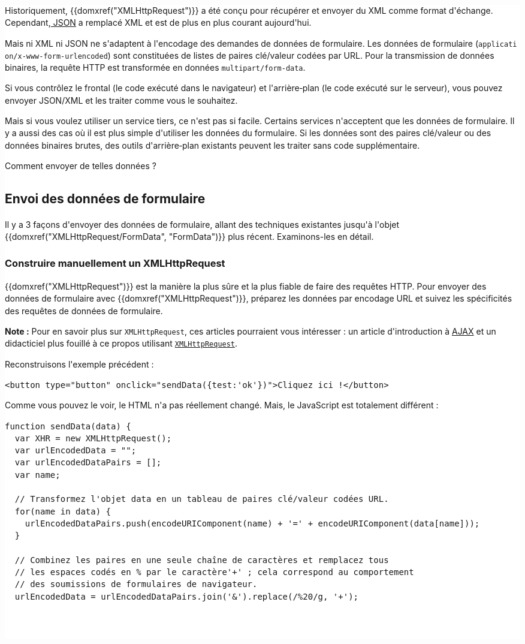 <p>Historiquement, {{domxref("XMLHttpRequest")}} a été conçu pour récupérer et envoyer du XML comme format d'échange. Cependant,<a href="/fr/docs/Web/JavaScript/Reference/Objets_globaux/JSON"> JSON</a> a remplacé XML et est de plus en plus courant aujourd'hui.</p>

<p>Mais ni XML ni JSON ne s'adaptent à l'encodage des demandes de données de formulaire. Les données de formulaire (<code>application/x-www-form-urlencoded</code>) sont constituées de listes de paires clé/valeur codées par URL. Pour la transmission de données binaires, la requête HTTP est transformée en données <code>multipart/form‑data</code>.</p>

<p>Si vous contrôlez le frontal (le code exécuté dans le navigateur) et l'arrière‑plan (le code exécuté sur le serveur), vous pouvez envoyer JSON/XML et les traiter comme vous le souhaitez.</p>

<p>Mais si vous voulez utiliser un service tiers, ce n'est pas si facile. Certains services n'acceptent que les données de formulaire. Il y a aussi des cas où il est plus simple d'utiliser les données du formulaire. Si les données sont des paires clé/valeur ou des données binaires brutes, des outils d'arrière‑plan existants peuvent les traiter sans code supplémentaire.</p>

<p>Comment envoyer de telles données ?</p>

<h2 id="Envoi_des_données_de_formulaire">Envoi des données de formulaire</h2>

<p>Il y a 3 façons d'envoyer des données de formulaire, allant des techniques existantes jusqu'à l'objet {{domxref("XMLHttpRequest/FormData", "FormData")}} plus récent. Examinons-les en détail.</p>

<h3 id="Construire_manuellement_un_XMLHttpRequest">Construire manuellement un XMLHttpRequest</h3>

<p>{{domxref("XMLHttpRequest")}} est la manière la plus sûre et la plus fiable de faire des requêtes HTTP. Pour envoyer des données de formulaire avec {{domxref("XMLHttpRequest")}}, préparez les données par encodage URL et suivez les spécificités des requêtes de données de formulaire.</p>

<div class="note">
<p><strong>Note :</strong> Pour en savoir plus sur <code>XMLHttpRequest</code>, ces articles pourraient vous intéresser : un article d'introduction à <a href="/fr/docs/Web/Guide/AJAX/Premiers_pas">AJAX</a> et un didacticiel plus fouillé à ce propos utilisant <a href="/fr/docs/HTML_in_XMLHttpRequest"><code>XMLHttpRequest</code></a>.</p>
</div>

<p>Reconstruisons l'exemple précédent :</p>

<pre class="brush: html">&lt;button type="button" onclick="sendData({test:'ok'})"&gt;Cliquez ici !&lt;/button&gt;</pre>

<p>Comme vous pouvez le voir, le HTML n'a pas réellement changé. Mais, le JavaScript est totalement différent :</p>

<pre class="brush: js">function sendData(data) {
  var XHR = new XMLHttpRequest();
  var urlEncodedData = "";
  var urlEncodedDataPairs = [];
  var name;

  // Transformez l'objet data en un tableau de paires clé/valeur codées URL.
  for(name in data) {
    urlEncodedDataPairs.push(encodeURIComponent(name) + '=' + encodeURIComponent(data[name]));
  }

  // Combinez les paires en une seule chaîne de caractères et remplacez tous
  // les espaces codés en % par le caractère'+' ; cela correspond au comportement
  // des soumissions de formulaires de navigateur.
  urlEncodedData = urlEncodedDataPairs.join('&amp;').replace(/%20/g, '+');
